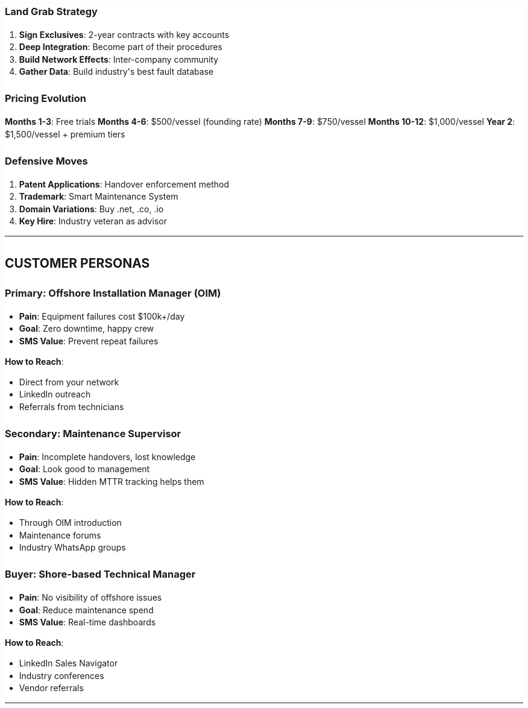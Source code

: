 ### Land Grab Strategy
1. **Sign Exclusives**: 2-year contracts with key accounts
2. **Deep Integration**: Become part of their procedures
3. **Build Network Effects**: Inter-company community
4. **Gather Data**: Build industry's best fault database

### Pricing Evolution
**Months 1-3**: Free trials
**Months 4-6**: $500/vessel (founding rate)
**Months 7-9**: $750/vessel
**Months 10-12**: $1,000/vessel
**Year 2**: $1,500/vessel + premium tiers

### Defensive Moves
1. **Patent Applications**: Handover enforcement method
2. **Trademark**: Smart Maintenance System
3. **Domain Variations**: Buy .net, .co, .io
4. **Key Hire**: Industry veteran as advisor

---

## CUSTOMER PERSONAS

### Primary: Offshore Installation Manager (OIM)
- **Pain**: Equipment failures cost $100k+/day
- **Goal**: Zero downtime, happy crew
- **SMS Value**: Prevent repeat failures

**How to Reach**:
- Direct from your network
- LinkedIn outreach
- Referrals from technicians

### Secondary: Maintenance Supervisor
- **Pain**: Incomplete handovers, lost knowledge
- **Goal**: Look good to management
- **SMS Value**: Hidden MTTR tracking helps them

**How to Reach**:
- Through OIM introduction
- Maintenance forums
- Industry WhatsApp groups

### Buyer: Shore-based Technical Manager
- **Pain**: No visibility of offshore issues
- **Goal**: Reduce maintenance spend
- **SMS Value**: Real-time dashboards

**How to Reach**:
- LinkedIn Sales Navigator
- Industry conferences
- Vendor referrals

---